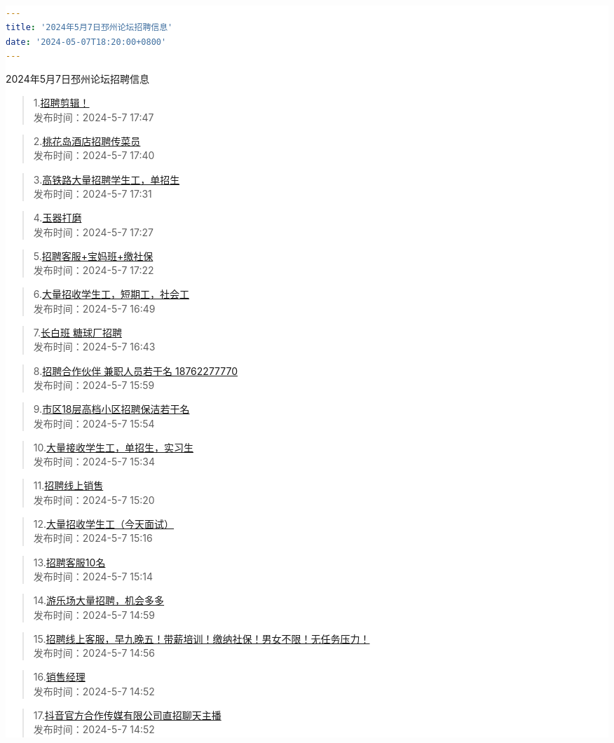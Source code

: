 ```yaml
---
title: '2024年5月7日邳州论坛招聘信息'
date: '2024-05-07T18:20:00+0800'
---
```

2024年5月7日邳州论坛招聘信息

>1.[招聘剪辑！](https://www.pzzc.net/forum.php?mod=viewthread&tid=10415984)<br>
>发布时间：2024-5-7 17:47

>2.[桃花岛酒店招聘传菜员](https://www.pzzc.net/forum.php?mod=viewthread&tid=10415981)<br>
>发布时间：2024-5-7 17:40

>3.[高铁路大量招聘学生工，单招生](https://www.pzzc.net/forum.php?mod=viewthread&tid=10415980)<br>
>发布时间：2024-5-7 17:31

>4.[玉器打磨](https://www.pzzc.net/forum.php?mod=viewthread&tid=10415978)<br>
>发布时间：2024-5-7 17:27

>5.[招聘客服+宝妈班+缴社保](https://www.pzzc.net/forum.php?mod=viewthread&tid=10415977)<br>
>发布时间：2024-5-7 17:22

>6.[大量招收学生工，短期工，社会工](https://www.pzzc.net/forum.php?mod=viewthread&tid=10415963)<br>
>发布时间：2024-5-7 16:49

>7.[长白班 糖球厂招聘](https://www.pzzc.net/forum.php?mod=viewthread&tid=10415961)<br>
>发布时间：2024-5-7 16:43

>8.[招聘合作伙伴 兼职人员若干名   18762277770](https://www.pzzc.net/forum.php?mod=viewthread&tid=10415944)<br>
>发布时间：2024-5-7 15:59

>9.[市区18层高档小区招聘保洁若干名](https://www.pzzc.net/forum.php?mod=viewthread&tid=10415942)<br>
>发布时间：2024-5-7 15:54

>10.[大量接收学生工，单招生，实习生](https://www.pzzc.net/forum.php?mod=viewthread&tid=10415937)<br>
>发布时间：2024-5-7 15:34

>11.[招聘线上销售](https://www.pzzc.net/forum.php?mod=viewthread&tid=10415933)<br>
>发布时间：2024-5-7 15:20

>12.[大量招收学生工（今天面试）](https://www.pzzc.net/forum.php?mod=viewthread&tid=10415929)<br>
>发布时间：2024-5-7 15:16

>13.[招聘客服10名](https://www.pzzc.net/forum.php?mod=viewthread&tid=10415928)<br>
>发布时间：2024-5-7 15:14

>14.[游乐场大量招聘，机会多多](https://www.pzzc.net/forum.php?mod=viewthread&tid=10415923)<br>
>发布时间：2024-5-7 14:59

>15.[招聘线上客服，早九晚五！带薪培训！缴纳社保！男女不限！无任务压力！](https://www.pzzc.net/forum.php?mod=viewthread&tid=10415921)<br>
>发布时间：2024-5-7 14:56

>16.[销售经理](https://www.pzzc.net/forum.php?mod=viewthread&tid=10415919)<br>
>发布时间：2024-5-7 14:52

>17.[抖音官方合作传媒有限公司直招聊天主播](https://www.pzzc.net/forum.php?mod=viewthread&tid=10415918)<br>
>发布时间：2024-5-7 14:52
